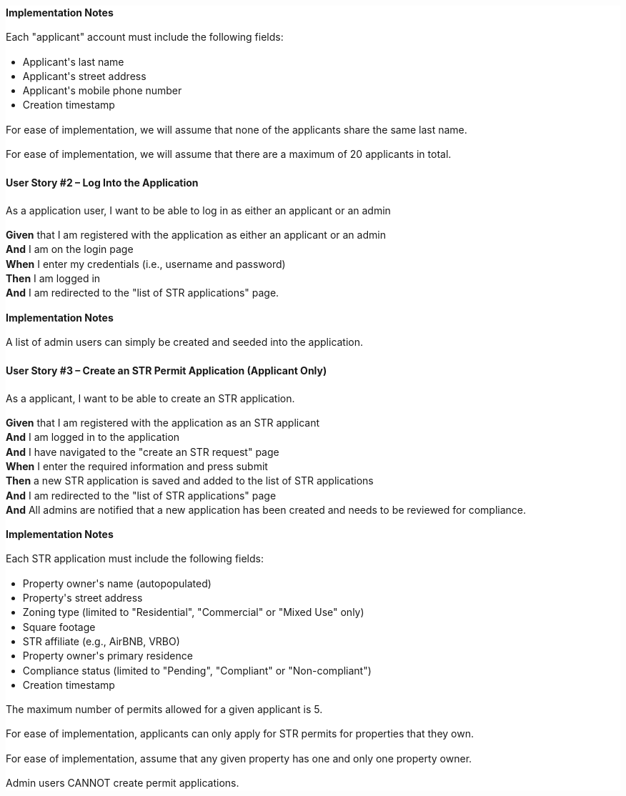 **Implementation Notes**

Each "applicant" account must include the following fields:
* Applicant's last name
* Applicant's street address
* Applicant's mobile phone number
* Creation timestamp 

For ease of implementation, we will assume that none of the applicants share the same last name.

For ease of implementation, we will assume that there are a maximum of 20 applicants in total.

#### User Story #2 – Log Into the Application
As a application user, I want to be able to log in as either an applicant or an admin

**Given** that I am registered with the application as either an applicant or an admin<br/>
**And** I am on the login page<br/>
**When** I enter my credentials (i.e., username and password)<br/>
**Then** I am logged in<br/>
**And** I am redirected to the "list of STR applications" page.<br/>

**Implementation Notes**

A list of admin users can simply be created and seeded into the application.

#### User Story #3 – Create an STR Permit Application (Applicant Only)
As a applicant, I want to be able to create an STR application.

**Given** that I am registered with the application as an STR applicant<br/>
**And** I am logged in to the application<br/>
**And** I have navigated to the "create an STR request" page<br/>
**When** I enter the required information and press submit<br/> 
**Then** a new STR application is saved and added to the list of STR applications<br/>
**And** I am redirected to the "list of STR applications" page<br/>
**And** All admins are notified that a new application has been created and needs to be reviewed for compliance.<br/>

**Implementation Notes**

Each STR application must include the following fields:
* Property owner's name (autopopulated)
* Property's street address
* Zoning type (limited to "Residential", "Commercial" or "Mixed Use" only)
* Square footage
* STR affiliate (e.g., AirBNB, VRBO)
* Property owner's primary residence
* Compliance status (limited to "Pending", "Compliant" or "Non-compliant")
* Creation timestamp

The maximum number of permits allowed for a given applicant is 5.

For ease of implementation, applicants can only apply for STR permits for properties that they own.

For ease of implementation, assume that any given property has one and only one property owner.

Admin users CANNOT create permit applications.
